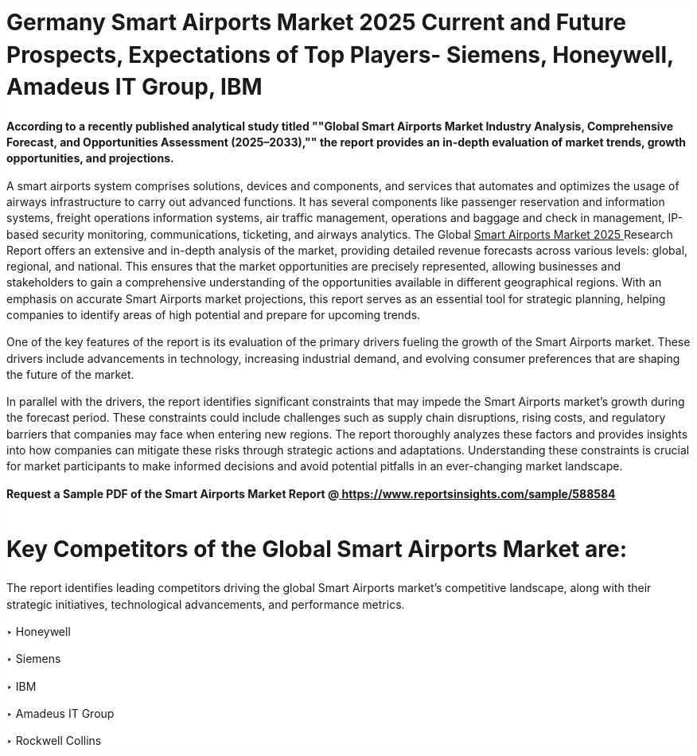 # Germany Smart Airports Market 2025 Current and Future Prospects, Expectations of Top Players- Siemens, Honeywell,  Amadeus IT Group,  IBM

<strong>According to a recently published analytical study titled ""Global Smart Airports Market Industry Analysis, Comprehensive Forecast, and Opportunities Assessment (2025–2033),"" the report provides an in-depth evaluation of market trends, growth opportunities, and projections.</strong>

A smart airports system comprises solutions, devices and components, and services that automates and optimizes the usage of airways infrastructure to carry out advanced functions. It has several components like passenger reservation and information systems, freight operations information systems, air traffic management, operations and baggage and check in management, IP-based security monitoring, communications, ticketing, and airways analytics. The Global <a href=https://www.reportsinsights.com/sample/588584>Smart Airports Market 2025 </a> Research Report offers an extensive and in-depth analysis of the market, providing detailed revenue forecasts across various levels: global, regional, and national. This ensures that the market opportunities are precisely represented, allowing businesses and stakeholders to gain a comprehensive understanding of the opportunities available in different geographical regions. With an emphasis on accurate Smart Airports market projections, this report serves as an essential tool for strategic planning, helping companies to identify areas of high potential and prepare for upcoming trends.

One of the key features of the report is its evaluation of the primary drivers fueling the growth of the Smart Airports market. These drivers include advancements in technology, increasing industrial demand, and evolving consumer preferences that are shaping the future of the market. 

In parallel with the drivers, the report identifies significant constraints that may impede the Smart Airports market’s growth during the forecast period. These constraints could include challenges such as supply chain disruptions, rising costs, and regulatory barriers that companies may face when entering new regions. The report thoroughly analyzes these factors and provides insights into how companies can mitigate these risks through strategic actions and adaptations. Understanding these constraints is crucial for market participants to make informed decisions and avoid potential pitfalls in an ever-changing market landscape.

<strong>Request a Sample PDF of the Smart Airports Market Report </strong><strong>@<a href=https://www.reportsinsights.com/sample/588584> https://www.reportsinsights.com/sample/588584</a></strong></font>

# <strong>Key Competitors of the Global Smart Airports Market are:</strong>

The report identifies leading competitors driving the global Smart Airports market’s competitive landscape, along with their strategic initiatives, technological advancements, and performance metrics.

‣ Honeywell

‣ Siemens

‣ IBM

‣ Amadeus IT Group

‣ Rockwell Collins
